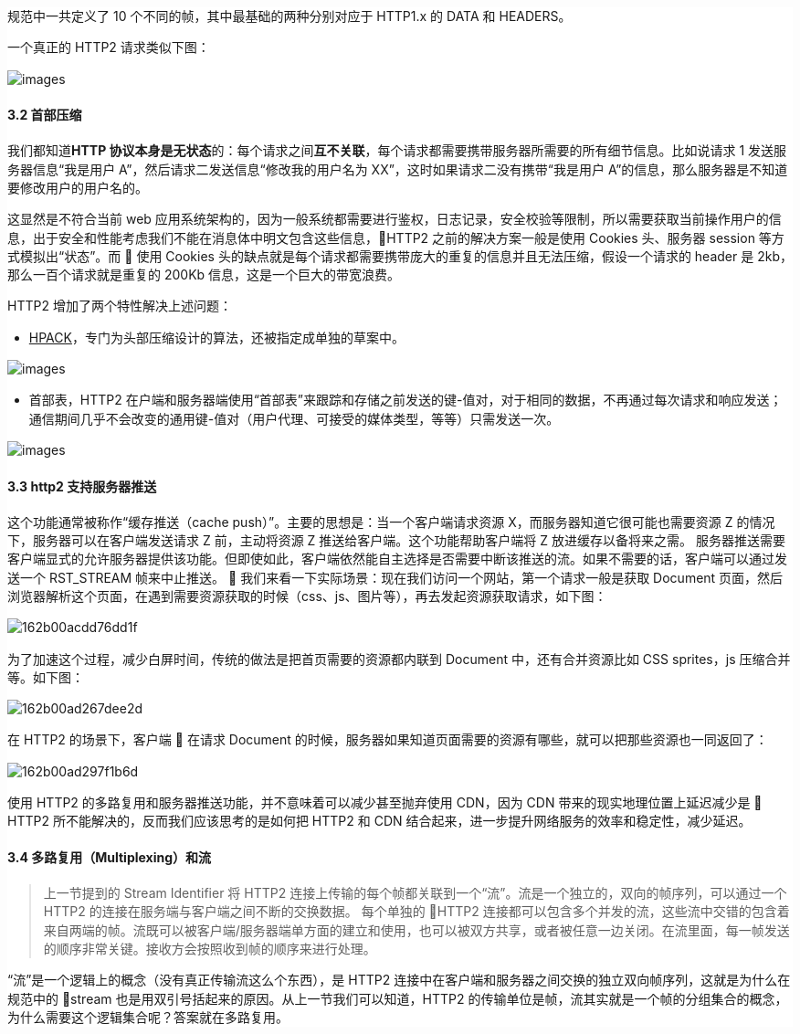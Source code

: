 规范中一共定义了 10 个不同的帧，其中最基础的两种分别对应于 HTTP1.x 的 DATA 和 HEADERS。

一个真正的 HTTP2 请求类似下图：

![images](http2-03.png)

#### 3.2 首部压缩

我们都知道**HTTP 协议本身是无状态**的：每个请求之间**互不关联**，每个请求都需要携带服务器所需要的所有细节信息。比如说请求 1 发送服务器信息“我是用户 A”，然后请求二发送信息“修改我的用户名为 XX”，这时如果请求二没有携带“我是用户 A”的信息，那么服务器是不知道要修改用户的用户名的。

这显然是不符合当前 web 应用系统架构的，因为一般系统都需要进行鉴权，日志记录，安全校验等限制，所以需要获取当前操作用户的信息，出于安全和性能考虑我们不能在消息体中明文包含这些信息，HTTP2 之前的解决方案一般是使用 Cookies 头、服务器 session 等方式模拟出“状态”。而  使用 Cookies 头的缺点就是每个请求都需要携带庞大的重复的信息并且无法压缩，假设一个请求的 header 是 2kb，那么一百个请求就是重复的 200Kb 信息，这是一个巨大的带宽浪费。

HTTP2 增加了两个特性解决上述问题：

- [HPACK](https://link.juejin.im/?target=http%3A%2F%2Fhttp2.github.io%2Fhttp2-spec%2Fcompression.html)，专门为头部压缩设计的算法，还被指定成单独的草案中。

![images](http2-04.png)

- 首部表，HTTP2 在户端和服务器端使用“首部表”来跟踪和存储之前发送的键-值对，对于相同的数据，不再通过每次请求和响应发送；通信期间几乎不会改变的通用键-值对（用户代理、可接受的媒体类型，等等）只需发送一次。

![images](http2-05.png)

#### 3.3 http2 支持服务器推送

这个功能通常被称作“缓存推送（cache push）”。主要的思想是：当一个客户端请求资源 X，而服务器知道它很可能也需要资源 Z 的情况下，服务器可以在客户端发送请求 Z 前，主动将资源 Z 推送给客户端。这个功能帮助客户端将 Z 放进缓存以备将来之需。
服务器推送需要客户端显式的允许服务器提供该功能。但即使如此，客户端依然能自主选择是否需要中断该推送的流。如果不需要的话，客户端可以通过发送一个 RST_STREAM 帧来中止推送。
 我们来看一下实际场景：现在我们访问一个网站，第一个请求一般是获取 Document 页面，然后浏览器解析这个页面，在遇到需要资源获取的时候（css、js、图片等），再去发起资源获取请求，如下图：

![162b00acdd76dd1f](http2-06.png)

为了加速这个过程，减少白屏时间，传统的做法是把首页需要的资源都内联到 Document 中，还有合并资源比如 CSS sprites，js 压缩合并等。如下图：

![162b00ad267dee2d](http2-07.png)

在 HTTP2 的场景下，客户端  在请求 Document 的时候，服务器如果知道页面需要的资源有哪些，就可以把那些资源也一同返回了：

![162b00ad297f1b6d](http2-08.png)

使用 HTTP2 的多路复用和服务器推送功能，并不意味着可以减少甚至抛弃使用 CDN，因为 CDN 带来的现实地理位置上延迟减少是  HTTP2 所不能解决的，反而我们应该思考的是如何把 HTTP2 和 CDN 结合起来，进一步提升网络服务的效率和稳定性，减少延迟。

#### 3.4 多路复用（Multiplexing）和流

> 上一节提到的 Stream Identifier 将 HTTP2 连接上传输的每个帧都关联到一个“流”。流是一个独立的，双向的帧序列，可以通过一个 HTTP2 的连接在服务端与客户端之间不断的交换数据。
> 每个单独的 HTTP2 连接都可以包含多个并发的流，这些流中交错的包含着来自两端的帧。流既可以被客户端/服务器端单方面的建立和使用，也可以被双方共享，或者被任意一边关闭。在流里面，每一帧发送的顺序非常关键。接收方会按照收到帧的顺序来进行处理。

“流”是一个逻辑上的概念（没有真正传输流这么个东西），是 HTTP2 连接中在客户端和服务器之间交换的独立双向帧序列，这就是为什么在规范中的 stream 也是用双引号括起来的原因。从上一节我们可以知道，HTTP2 的传输单位是帧，流其实就是一个帧的分组集合的概念，为什么需要这个逻辑集合呢？答案就在多路复用。
